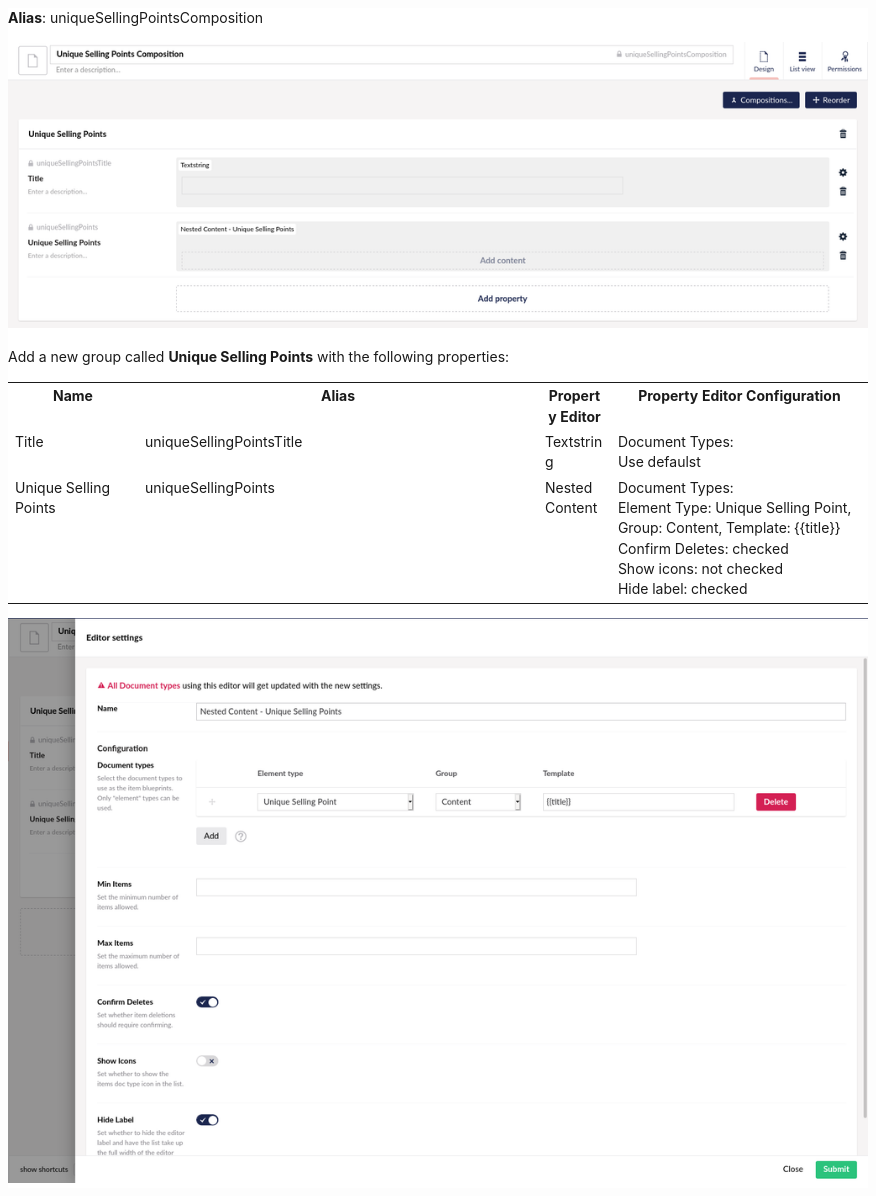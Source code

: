 **Alias**: uniqueSellingPointsComposition

![Unique Selling Points Composition Document Type](images/unique-selling-points-composition.png)

Add a new group called **Unique Selling Points** with the following properties:

<table border="0">
<col width="130">
<col width="400">
<tr><th>Name</th><th>Alias</th><th>Property Editor</th><th>Property Editor Configuration</th></tr>
<tr valign=top><td>Title</td><td>uniqueSellingPointsTitle</td><td>Textstring</td><td>Document Types:<br>Use defaulst</td></tr>
<tr valign=top><td>Unique Selling Points</td><td>uniqueSellingPoints</td><td>Nested Content</td><td>Document Types:<br>Element Type: Unique Selling Point, Group: Content, Template: {{title}}<br>Confirm Deletes: checked<br>Show icons: not checked<br>Hide label: checked</td></tr>
</table>

![Nested Content Configured with Unique Selling Points](images/nested-content-unique-selling-points.png)
